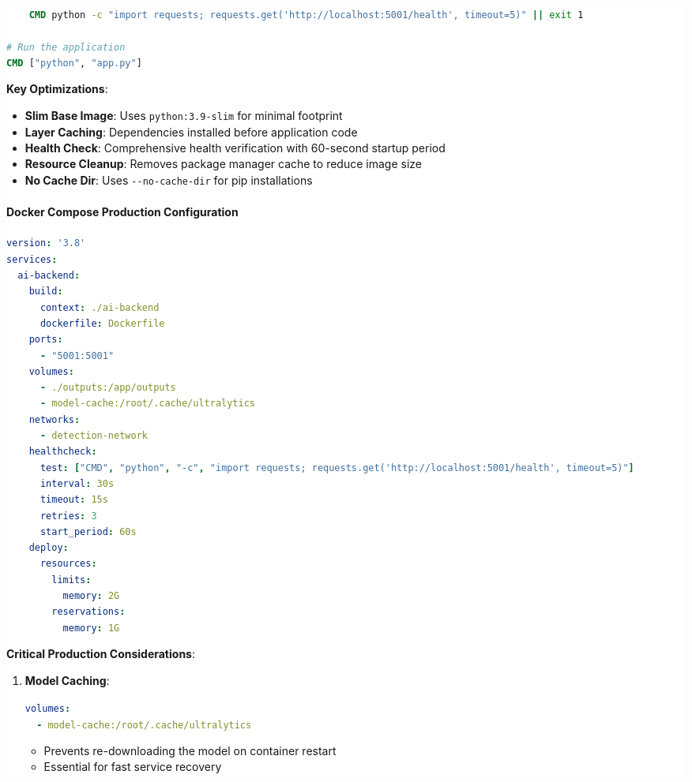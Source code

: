 ```dockerfile
    CMD python -c "import requests; requests.get('http://localhost:5001/health', timeout=5)" || exit 1

# Run the application
CMD ["python", "app.py"]
```

**Key Optimizations**:
* **Slim Base Image**: Uses `python:3.9-slim` for minimal footprint
* **Layer Caching**: Dependencies installed before application code
* **Health Check**: Comprehensive health verification with 60-second startup period
* **Resource Cleanup**: Removes package manager cache to reduce image size
* **No Cache Dir**: Uses `--no-cache-dir` for pip installations

#### Docker Compose Production Configuration
```yaml
version: '3.8'
services:
  ai-backend:
    build:
      context: ./ai-backend
      dockerfile: Dockerfile
    ports:
      - "5001:5001"
    volumes:
      - ./outputs:/app/outputs
      - model-cache:/root/.cache/ultralytics
    networks:
      - detection-network
    healthcheck:
      test: ["CMD", "python", "-c", "import requests; requests.get('http://localhost:5001/health', timeout=5)"]
      interval: 30s
      timeout: 15s
      retries: 3
      start_period: 60s
    deploy:
      resources:
        limits:
          memory: 2G
        reservations:
          memory: 1G
```

**Critical Production Considerations**:
1. **Model Caching**:
   ```yaml
   volumes:
     - model-cache:/root/.cache/ultralytics
   ```
   - Prevents re-downloading the model on container restart
   - Essential for fast service recovery
